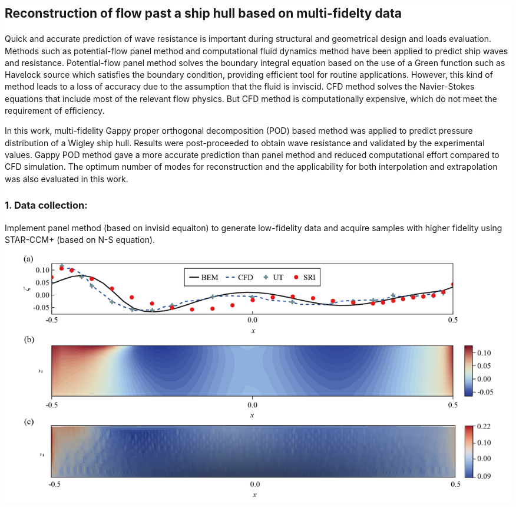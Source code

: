## Reconstruction of flow past a ship hull based on multi-fidelty data

Quick and accurate prediction of wave resistance is important during structural and geometrical design and loads evaluation. 
Methods such as potential-flow panel method and computational fluid dynamics method have been applied to predict ship waves and resistance. 
Potential-flow panel method solves the boundary integral equation based on the use of a Green function such as Havelock source which satisfies the boundary condition, providing efficient tool for routine applications. 
However, this kind of method leads to a loss of accuracy due to the assumption that the fluid is inviscid. 
CFD method solves the Navier-Stokes equations that include most of the relevant flow physics. 
But CFD method is computationally expensive, which do not meet the requirement of efficiency. 

In this work, multi-fidelity Gappy proper orthogonal decomposition (POD) based method was applied to predict pressure distribution of a Wigley ship hull. 
Results were post-proceeded to obtain wave resistance and validated by the experimental values. 
Gappy POD method gave a more accurate prediction than panel method and reduced computational effort compared to CFD simulation.
The optimum number of modes for reconstruction and the applicability for both interpolation and extrapolation was also evaluated in this work. 


### 1. Data collection:
   Implement panel method (based on invisid equaiton) to generate low-fidelity data and acquire samples with higher fidelity using STAR-CCM+ (based on N-S equation). 
  <div align="center">
	<img src="https://github.com/h5ch/GPOD_Burgers/blob/main/Wigley%20Hull/imgs/wave_pressure.png" alt="Editor" width="800">
  </div>
